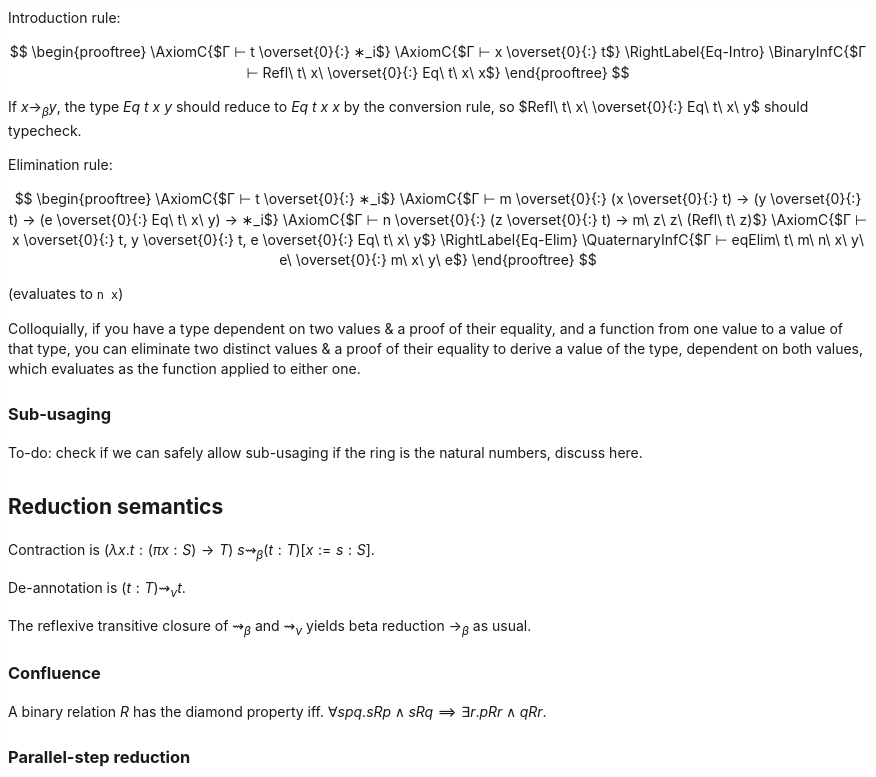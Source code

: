 Introduction rule:

$$
\begin{prooftree}
\AxiomC{$Γ ⊢ t \overset{0}{:} ∗_i$}
\AxiomC{$Γ ⊢ x \overset{0}{:} t$}
\RightLabel{Eq-Intro}
\BinaryInfC{$Γ ⊢ Refl\ t\ x\ \overset{0}{:} Eq\ t\ x\ x$}
\end{prooftree}
$$

If $x →_{β} y$, the type $Eq\ t\ x\ y$ should reduce to $Eq\ t\ x\ x$ by the conversion rule, so $Refl\ t\ x\ \overset{0}{:} Eq\ t\ x\ y$ should typecheck.

Elimination rule:

$$
\begin{prooftree}
\AxiomC{$Γ ⊢ t \overset{0}{:} ∗_i$}
\AxiomC{$Γ ⊢ m \overset{0}{:} (x \overset{0}{:} t) → (y \overset{0}{:} t) → (e \overset{0}{:} Eq\ t\ x\ y) → ∗_i$}
\AxiomC{$Γ ⊢ n \overset{0}{:} (z \overset{0}{:} t) → m\ z\ z\ (Refl\ t\ z)$}
\AxiomC{$Γ ⊢ x \overset{0}{:} t, y \overset{0}{:} t, e \overset{0}{:} Eq\ t\ x\ y$}
\RightLabel{Eq-Elim}
\QuaternaryInfC{$Γ ⊢ eqElim\ t\ m\ n\ x\ y\ e\ \overset{0}{:} m\ x\ y\ e$}
\end{prooftree}
$$

(evaluates to `n x`)

Colloquially, if you have a type dependent on two values & a proof of their equality, and a function from
one value to a value of that type, you can eliminate two distinct values & a proof of their equality to
derive a value of the type, dependent on both values, which evaluates as the function applied to either one.

### Sub-usaging

To-do: check if we can safely allow sub-usaging if the ring is the natural numbers, discuss here.

## Reduction semantics

Contraction is $(λx.t : (π x : S) → T)\ s ⇝_{β} (t:T)[x := s:S]$.

De-annotation is $(t : T) ⇝_ν t$.

The reflexive transitive closure of $⇝_{β}$ and $⇝_ν$ yields beta reduction $→_{β}$ as usual.

### Confluence

A binary relation $R$ has the diamond property iff. $∀ s p q . s R p ∧ s R q \implies ∃r . p R r ∧ q R r$.

### Parallel-step reduction

